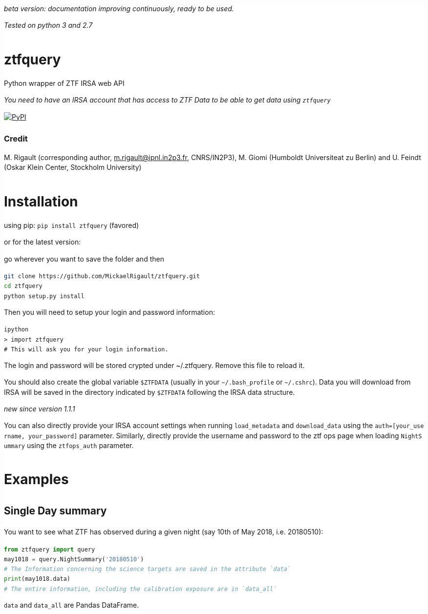 _beta version: documentation improving continuously, ready to be used._

_Tested on python 3 and 2.7_

# ztfquery
Python wrapper of ZTF IRSA web API

_You need to have an IRSA account that has access to ZTF Data to be able to get data using `ztfquery`_

[![PyPI](https://img.shields.io/pypi/v/ztfquery.svg?style=flat-square)](https://pypi.python.org/pypi/ztfquery)

### Credit

M. Rigault (corresponding author, m.rigault@ipnl.in2p3.fr, CNRS/IN2P3), M. Giomi (Humboldt Universiteat zu Berlin) and U. Feindt (Oskar Klein Center, Stockholm University) 

# Installation

using pip: `pip install ztfquery` (favored)

or for the latest version:

go wherever you want to save the folder and then
```bash
git clone https://github.com/MickaelRigault/ztfquery.git
cd ztfquery
python setup.py install
```
Then you will need to setup your login and password information:
```
ipython
> import ztfquery
# This will ask you for your login information.
```
The login and password will be stored crypted under ~/.ztfquery. Remove this file to reload it.

You should also create the global variable `$ZTFDATA` (usually in your `~/.bash_profile` or `~/.cshrc`). Data you will download from IRSA will be saved in the directory indicated by `$ZTFDATA` following the IRSA data structure.

_new since version 1.1.1_

You can also directly provide your IRSA account settings when running `load_metadata` and `download_data` using the `auth=[your_username, your_password]` parameter. Similarly, directly provide the username and password to the ztf ops page when loading `NightSummary` using the `ztfops_auth` parameter.


# Examples

## Single Day summary
You want to see what ZTF has observed during a given night (say 10th of May 2018, i.e. 20180510):
```python
from ztfquery import query
may1018 = query.NightSummary('20180510')
# The Information concerning the science targets are saved in the attribute `data` 
print(may1018.data)
# The entire information, including the calibration exposure are in `data_all`
```
`data` and `data_all` are Pandas DataFrame.
